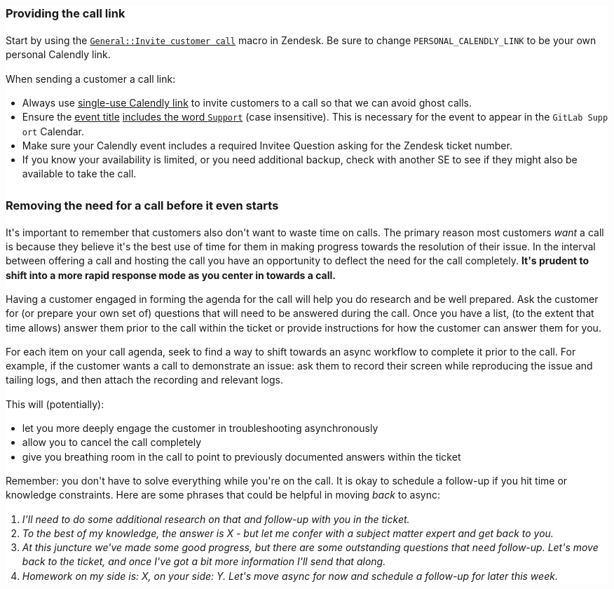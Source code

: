 ### Providing the call link

Start by using the
[`General::Invite customer call`](https://gitlab.com/search?utf8=%E2%9C%93&group_id=2573624&project_id=17008590&scope=&search_code=true&snippets=false&repository_ref=master&nav_source=navbar&search=id%3A+360013199280)
macro in Zendesk. Be sure to change `PERSONAL_CALENDLY_LINK` to be your own personal
Calendly link.

When sending a customer a call link:

- Always use [single-use Calendly link](/handbook/support/workflows/calendly#generating-a-single-use-calendly-link)
  to invite customers to a call so that we can avoid ghost calls.
- Ensure the [event title](https://calendly.com/event_types)
  [includes the word `Support`](/handbook/support/workflows/calendly#support-calls-in-the-team-calendar)
  (case insensitive). This is necessary for the event to appear in the
  `GitLab Support` Calendar.
- Make sure your Calendly event includes a required Invitee Question asking
  for the Zendesk ticket number.
- If you know your availability is limited, or you need additional backup,
  check with another SE to see if they might also be available to take the call.

### Removing the need for a call before it even starts

It's important to remember that customers also don't want to waste time on calls. The primary reason most customers *want* a call is because they believe it's the best use of time for them in making progress towards the resolution of their issue. In the interval between offering a call and hosting the call you have an opportunity to deflect the need for the call completely. **It's prudent to shift into a more rapid response mode as you center in towards a call.**

Having a customer engaged in forming the agenda for the call will help you do research and be well prepared. Ask the customer for (or prepare your own set of) questions that will need to be answered during the call. Once you have a list, (to the extent that time allows) answer them prior to the call within the ticket or provide instructions for how the customer can answer them for you.

For each item on your call agenda, seek to find a way to shift towards an async workflow to complete it prior to the call. For example, if the customer wants a call to demonstrate an issue: ask them to record their screen while reproducing the issue and tailing logs, and then attach the recording and relevant logs.

This will (potentially):

- let you more deeply engage the customer in troubleshooting asynchronously
- allow you to cancel the call completely
- give you breathing room in the call to point to previously documented answers within the ticket

Remember: you don't have to solve everything while you're on the call. It is okay to schedule a follow-up if you hit time or knowledge constraints. Here are some phrases that could be helpful in moving *back* to async:

1. *I'll need to do some additional research on that and follow-up with you in the ticket.*
1. *To the best of my knowledge, the answer is X - but let me confer with a subject matter expert and get back to you.*
1. *At this juncture we've made some good progress, but there are some outstanding questions that need follow-up. Let's move back to the ticket, and once I've got a bit more information I'll send that along.*
1. *Homework on my side is: X, on your side: Y. Let's move async for now and schedule a follow-up for later this week.*

